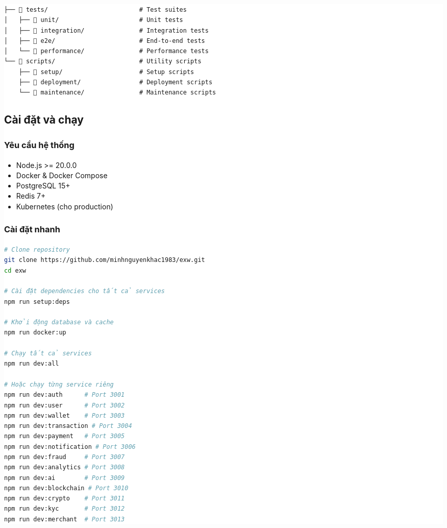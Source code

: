 ```
├── 📁 tests/                         # Test suites
│   ├── 📁 unit/                      # Unit tests
│   ├── 📁 integration/               # Integration tests
│   ├── 📁 e2e/                       # End-to-end tests
│   └── 📁 performance/               # Performance tests
└── 📁 scripts/                       # Utility scripts
    ├── 📁 setup/                     # Setup scripts
    ├── 📁 deployment/                # Deployment scripts
    └── 📁 maintenance/               # Maintenance scripts
```

## Cài đặt và chạy

### Yêu cầu hệ thống
- Node.js >= 20.0.0
- Docker & Docker Compose
- PostgreSQL 15+
- Redis 7+
- Kubernetes (cho production)

### Cài đặt nhanh

```bash
# Clone repository
git clone https://github.com/minhnguyenkhac1983/exw.git
cd exw

# Cài đặt dependencies cho tất cả services
npm run setup:deps

# Khởi động database và cache
npm run docker:up

# Chạy tất cả services
npm run dev:all

# Hoặc chạy từng service riêng
npm run dev:auth      # Port 3001
npm run dev:user      # Port 3002
npm run dev:wallet    # Port 3003
npm run dev:transaction # Port 3004
npm run dev:payment   # Port 3005
npm run dev:notification # Port 3006
npm run dev:fraud     # Port 3007
npm run dev:analytics # Port 3008
npm run dev:ai        # Port 3009
npm run dev:blockchain # Port 3010
npm run dev:crypto    # Port 3011
npm run dev:kyc       # Port 3012
npm run dev:merchant  # Port 3013
```
